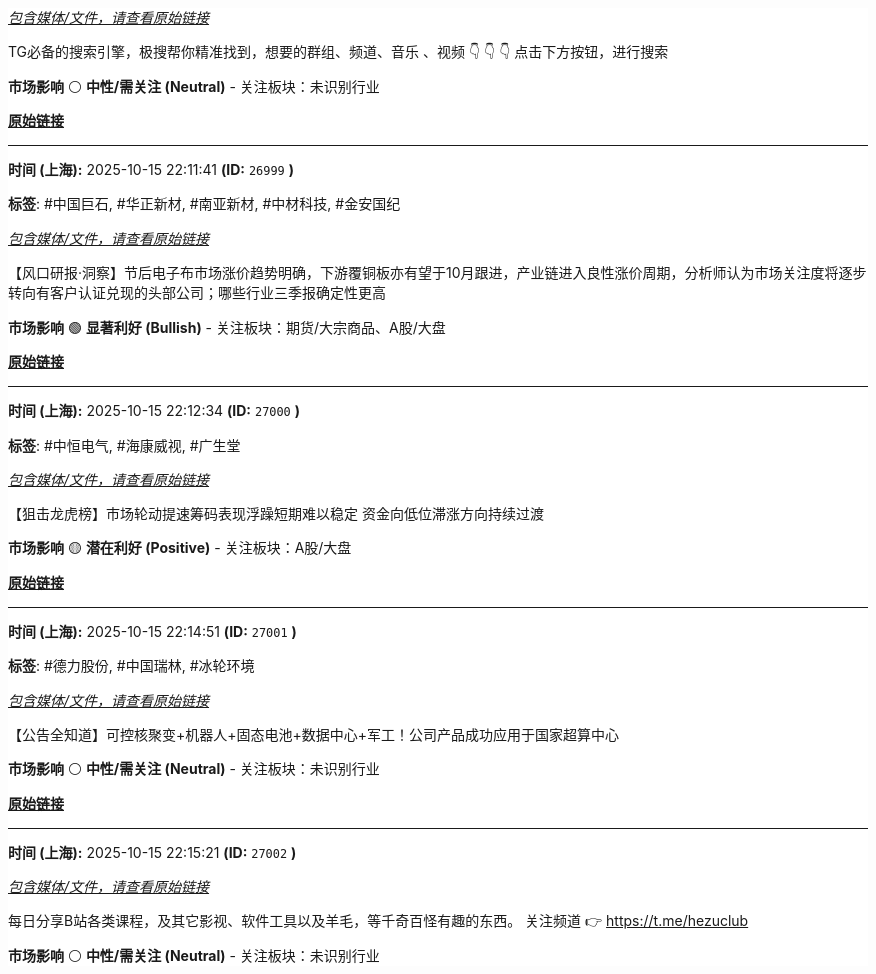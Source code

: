 *[包含媒体/文件，请查看原始链接](https://t.me/s/clsvip)*

TG必备的搜索引擎，极搜帮你精准找到，想要的群组、频道、音乐 、视频
👇
👇
👇
点击下方按钮，进行搜索

**市场影响** ⚪ **中性/需关注 (Neutral)** - 关注板块：未识别行业

**[原始链接](https://t.me/clsvip/26998)**

---
**时间 (上海):** 2025-10-15 22:11:41 **(ID:** `26999` **)**

**标签**: #中国巨石, #华正新材, #南亚新材, #中材科技, #金安国纪

*[包含媒体/文件，请查看原始链接](https://t.me/s/clsvip)*

【风口研报·洞察】节后电子布市场涨价趋势明确，下游覆铜板亦有望于10月跟进，产业链进入良性涨价周期，分析师认为市场关注度将逐步转向有客户认证兑现的头部公司；哪些行业三季报确定性更高

**市场影响** 🟢 **显著利好 (Bullish)** - 关注板块：期货/大宗商品、A股/大盘

**[原始链接](https://t.me/clsvip/26999)**

---
**时间 (上海):** 2025-10-15 22:12:34 **(ID:** `27000` **)**

**标签**: #中恒电气, #海康威视, #广生堂

*[包含媒体/文件，请查看原始链接](https://t.me/s/clsvip)*

【狙击龙虎榜】市场轮动提速筹码表现浮躁短期难以稳定 资金向低位滞涨方向持续过渡

**市场影响** 🟡 **潜在利好 (Positive)** - 关注板块：A股/大盘

**[原始链接](https://t.me/clsvip/27000)**

---
**时间 (上海):** 2025-10-15 22:14:51 **(ID:** `27001` **)**

**标签**: #德力股份, #中国瑞林, #冰轮环境

*[包含媒体/文件，请查看原始链接](https://t.me/s/clsvip)*

【公告全知道】可控核聚变+机器人+固态电池+数据中心+军工！公司产品成功应用于国家超算中心

**市场影响** ⚪ **中性/需关注 (Neutral)** - 关注板块：未识别行业

**[原始链接](https://t.me/clsvip/27001)**

---
**时间 (上海):** 2025-10-15 22:15:21 **(ID:** `27002` **)**

*[包含媒体/文件，请查看原始链接](https://t.me/s/clsvip)*

每日分享B站各类课程，及其它影视、软件工具以及羊毛，等千奇百怪有趣的东西。
关注频道
👉
https://t.me/hezuclub

**市场影响** ⚪ **中性/需关注 (Neutral)** - 关注板块：未识别行业
